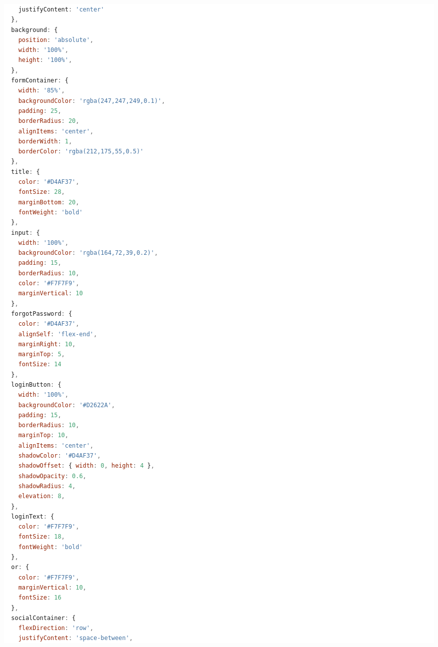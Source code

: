 ```jsx
    justifyContent: 'center'
  },
  background: {
    position: 'absolute',
    width: '100%',
    height: '100%',
  },
  formContainer: {
    width: '85%',
    backgroundColor: 'rgba(247,247,249,0.1)',
    padding: 25,
    borderRadius: 20,
    alignItems: 'center',
    borderWidth: 1,
    borderColor: 'rgba(212,175,55,0.5)'
  },
  title: {
    color: '#D4AF37',
    fontSize: 28,
    marginBottom: 20,
    fontWeight: 'bold'
  },
  input: {
    width: '100%',
    backgroundColor: 'rgba(164,72,39,0.2)',
    padding: 15,
    borderRadius: 10,
    color: '#F7F7F9',
    marginVertical: 10
  },
  forgotPassword: {
    color: '#D4AF37',
    alignSelf: 'flex-end',
    marginRight: 10,
    marginTop: 5,
    fontSize: 14
  },
  loginButton: {
    width: '100%',
    backgroundColor: '#D2622A',
    padding: 15,
    borderRadius: 10,
    marginTop: 10,
    alignItems: 'center',
    shadowColor: '#D4AF37',
    shadowOffset: { width: 0, height: 4 },
    shadowOpacity: 0.6,
    shadowRadius: 4,
    elevation: 8,
  },
  loginText: {
    color: '#F7F7F9',
    fontSize: 18,
    fontWeight: 'bold'
  },
  or: {
    color: '#F7F7F9',
    marginVertical: 10,
    fontSize: 16
  },
  socialContainer: {
    flexDirection: 'row',
    justifyContent: 'space-between',
```